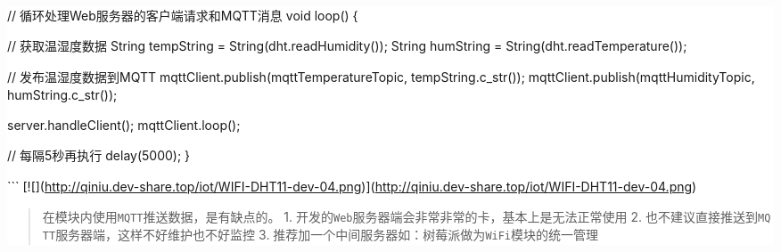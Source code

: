// 循环处理Web服务器的客户端请求和MQTT消息 void loop() {

// 获取温湿度数据 String tempString = String(dht.readHumidity()); String humString = String(dht.readTemperature());

// 发布温湿度数据到MQTT mqttClient.publish(mqttTemperatureTopic, tempString.c\_str()); mqttClient.publish(mqttHumidityTopic, humString.c\_str());

server.handleClient(); mqttClient.loop();

// 每隔5秒再执行 delay(5000); }

\`\`\` \[!\[\](http://qiniu.dev-share.top/iot/WIFI-DHT11-dev-04.png)\](http://qiniu.dev-share.top/iot/WIFI-DHT11-dev-04.png)

> 在模块内使用`MQTT`推送数据，是有缺点的。 1. 开发的`Web`服务器端会非常非常的卡，基本上是无法正常使用 2. 也不建议直接推送到`MQTT`服务器端，这样不好维护也不好监控 3. 推荐加一个中间服务器如：树莓派做为`WiFi`模块的统一管理

